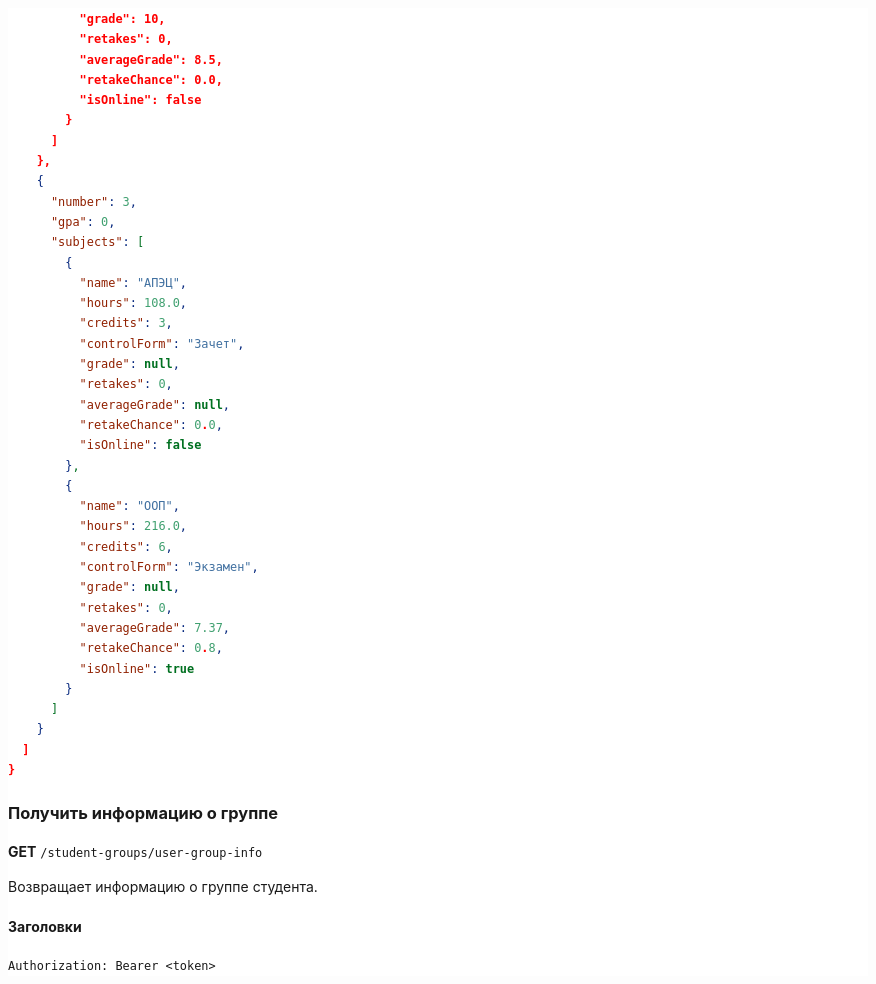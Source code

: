 ```json
          "grade": 10,
          "retakes": 0,
          "averageGrade": 8.5,
          "retakeChance": 0.0,
          "isOnline": false
        }
      ]
    },
    {
      "number": 3,
      "gpa": 0,
      "subjects": [
        {
          "name": "АПЭЦ",
          "hours": 108.0,
          "credits": 3,
          "controlForm": "Зачет",
          "grade": null,
          "retakes": 0,
          "averageGrade": null,
          "retakeChance": 0.0,
          "isOnline": false
        },
        {
          "name": "ООП",
          "hours": 216.0,
          "credits": 6,
          "controlForm": "Экзамен",
          "grade": null,
          "retakes": 0,
          "averageGrade": 7.37,
          "retakeChance": 0.8,
          "isOnline": true
        }
      ]
    }
  ]
}
```

### Получить информацию о группе

**GET** `/student-groups/user-group-info`

Возвращает информацию о группе студента.

#### Заголовки

```http
Authorization: Bearer <token>
```
